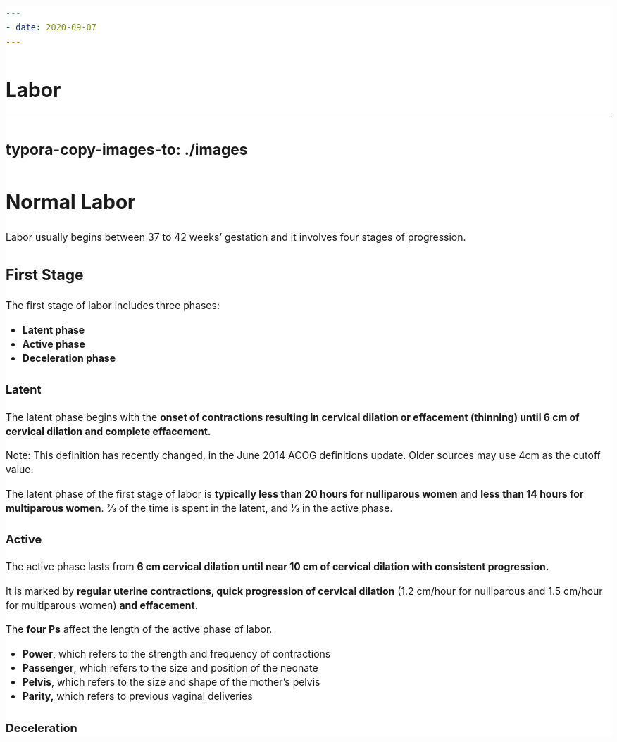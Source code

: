 ```yaml
---
- date: 2020-09-07
---
```


# Labor
---

## typora-copy-images-to: ./images

# Normal Labor

Labor usually begins between 37 to 42 weeks’ gestation and it involves four stages of progression.

## First Stage

The first stage of labor includes three phases:

- **Latent phase**
- **Active phase**
- **Deceleration phase**

### Latent

The latent phase begins with the **onset of contractions resulting in cervical dilation or effacement (thinning) until 6 cm of cervical dilation and complete effacement.**

Note: This definition has recently changed, in the June 2014 ACOG definitions update. Older sources may use 4cm as the cutoff value.

The latent phase of the first stage of labor is **typically less than 20 hours for nulliparous women** and **less than 14 hours for multiparous women**. ⅔ of the time is spent in the latent, and ⅓ in the active phase.

### Active

The active phase lasts from **6 cm cervical dilation until near 10 cm of cervical dilation with consistent progression.**

It is marked by **regular uterine contractions, quick progression of cervical dilation** (1.2 cm/hour for nulliparous and 1.5 cm/hour for multiparous women) **and effacement**.

The **four Ps** affect the length of the active phase of labor.

- **Power**, which refers to the strength and frequency of contractions
- **Passenger**, which refers to the size and position of the neonate
- **Pelvis**, which refers to the size and shape of the mother’s pelvis
- **Parity,** which refers to previous vaginal deliveries

### Deceleration
